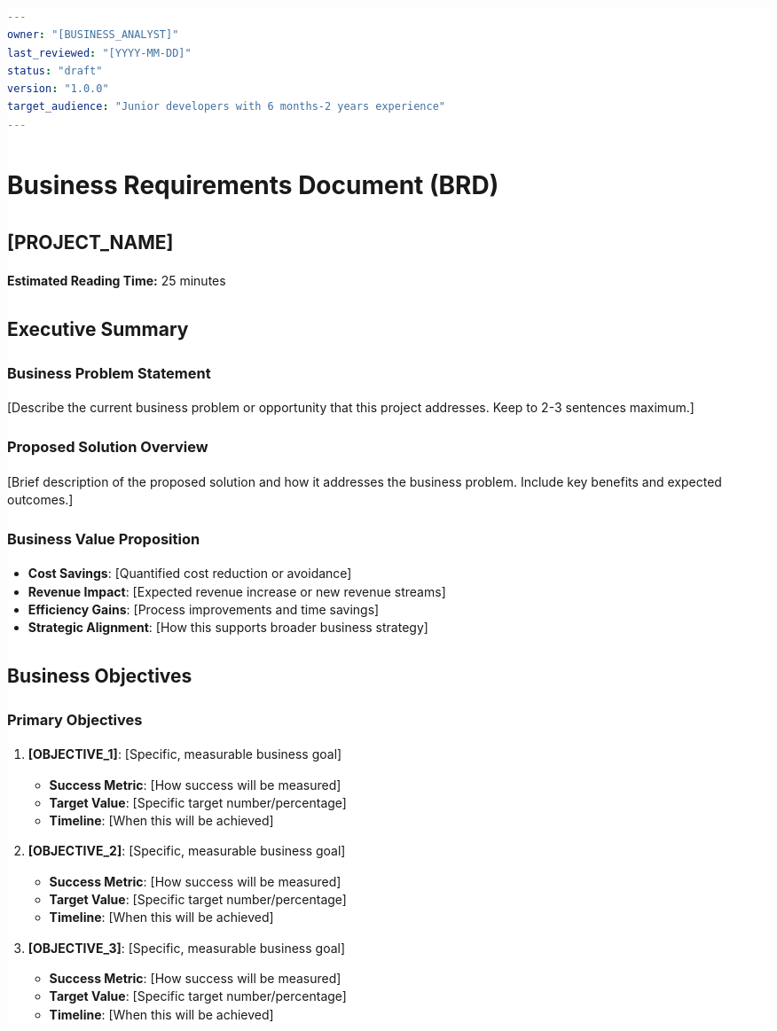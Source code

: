 ```yaml
---
owner: "[BUSINESS_ANALYST]"
last_reviewed: "[YYYY-MM-DD]"
status: "draft"
version: "1.0.0"
target_audience: "Junior developers with 6 months-2 years experience"
---
```


# Business Requirements Document (BRD)
## [PROJECT_NAME]

**Estimated Reading Time:** 25 minutes

## Executive Summary

### Business Problem Statement
[Describe the current business problem or opportunity that this project addresses. Keep to 2-3 sentences maximum.]

### Proposed Solution Overview
[Brief description of the proposed solution and how it addresses the business problem. Include key benefits and expected outcomes.]

### Business Value Proposition
- **Cost Savings**: [Quantified cost reduction or avoidance]
- **Revenue Impact**: [Expected revenue increase or new revenue streams]
- **Efficiency Gains**: [Process improvements and time savings]
- **Strategic Alignment**: [How this supports broader business strategy]

## Business Objectives

### Primary Objectives
1. **[OBJECTIVE_1]**: [Specific, measurable business goal]
   - **Success Metric**: [How success will be measured]
   - **Target Value**: [Specific target number/percentage]
   - **Timeline**: [When this will be achieved]

2. **[OBJECTIVE_2]**: [Specific, measurable business goal]
   - **Success Metric**: [How success will be measured]
   - **Target Value**: [Specific target number/percentage]
   - **Timeline**: [When this will be achieved]

3. **[OBJECTIVE_3]**: [Specific, measurable business goal]
   - **Success Metric**: [How success will be measured]
   - **Target Value**: [Specific target number/percentage]
   - **Timeline**: [When this will be achieved]
